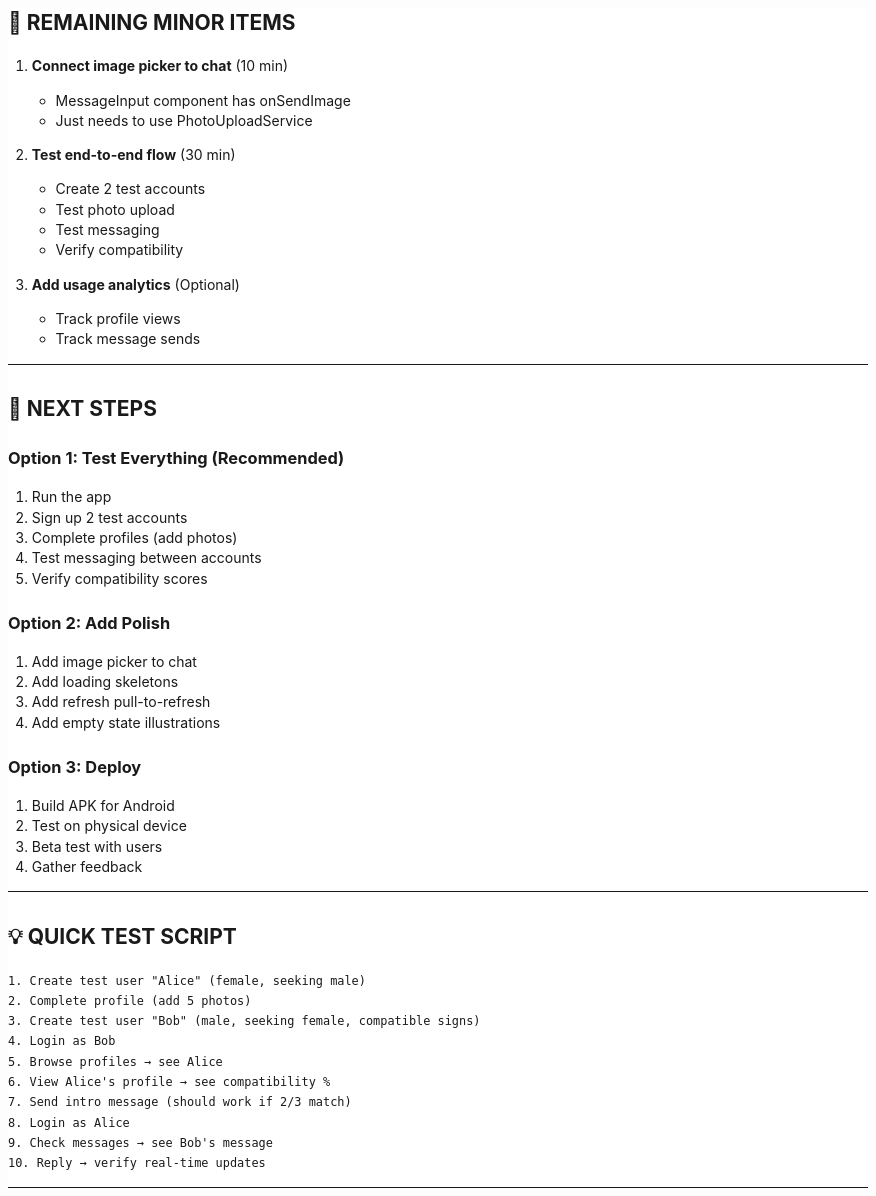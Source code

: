 
## 📝 REMAINING MINOR ITEMS

1. **Connect image picker to chat** (10 min)
   - MessageInput component has onSendImage
   - Just needs to use PhotoUploadService

2. **Test end-to-end flow** (30 min)
   - Create 2 test accounts
   - Test photo upload
   - Test messaging
   - Verify compatibility

3. **Add usage analytics** (Optional)
   - Track profile views
   - Track message sends

---

## 🎯 NEXT STEPS

### Option 1: Test Everything (Recommended)
1. Run the app
2. Sign up 2 test accounts
3. Complete profiles (add photos)
4. Test messaging between accounts
5. Verify compatibility scores

### Option 2: Add Polish
1. Add image picker to chat
2. Add loading skeletons
3. Add refresh pull-to-refresh
4. Add empty state illustrations

### Option 3: Deploy
1. Build APK for Android
2. Test on physical device
3. Beta test with users
4. Gather feedback

---

## 💡 QUICK TEST SCRIPT

```
1. Create test user "Alice" (female, seeking male)
2. Complete profile (add 5 photos)
3. Create test user "Bob" (male, seeking female, compatible signs)
4. Login as Bob
5. Browse profiles → see Alice
6. View Alice's profile → see compatibility %  
7. Send intro message (should work if 2/3 match)
8. Login as Alice
9. Check messages → see Bob's message
10. Reply → verify real-time updates
```

---